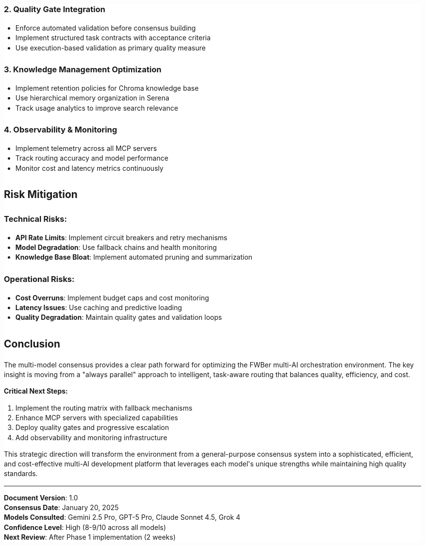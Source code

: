 ### **2. Quality Gate Integration**
- Enforce automated validation before consensus building
- Implement structured task contracts with acceptance criteria
- Use execution-based validation as primary quality measure

### **3. Knowledge Management Optimization**
- Implement retention policies for Chroma knowledge base
- Use hierarchical memory organization in Serena
- Track usage analytics to improve search relevance

### **4. Observability & Monitoring**
- Implement telemetry across all MCP servers
- Track routing accuracy and model performance
- Monitor cost and latency metrics continuously

## Risk Mitigation

### **Technical Risks:**
- **API Rate Limits**: Implement circuit breakers and retry mechanisms
- **Model Degradation**: Use fallback chains and health monitoring
- **Knowledge Base Bloat**: Implement automated pruning and summarization

### **Operational Risks:**
- **Cost Overruns**: Implement budget caps and cost monitoring
- **Latency Issues**: Use caching and predictive loading
- **Quality Degradation**: Maintain quality gates and validation loops

## Conclusion

The multi-model consensus provides a clear path forward for optimizing the FWBer multi-AI orchestration environment. The key insight is moving from a "always parallel" approach to intelligent, task-aware routing that balances quality, efficiency, and cost. 

**Critical Next Steps:**
1. Implement the routing matrix with fallback mechanisms
2. Enhance MCP servers with specialized capabilities
3. Deploy quality gates and progressive escalation
4. Add observability and monitoring infrastructure

This strategic direction will transform the environment from a general-purpose consensus system into a sophisticated, efficient, and cost-effective multi-AI development platform that leverages each model's unique strengths while maintaining high quality standards.

---

**Document Version**: 1.0  
**Consensus Date**: January 20, 2025  
**Models Consulted**: Gemini 2.5 Pro, GPT-5 Pro, Claude Sonnet 4.5, Grok 4  
**Confidence Level**: High (8-9/10 across all models)  
**Next Review**: After Phase 1 implementation (2 weeks)
